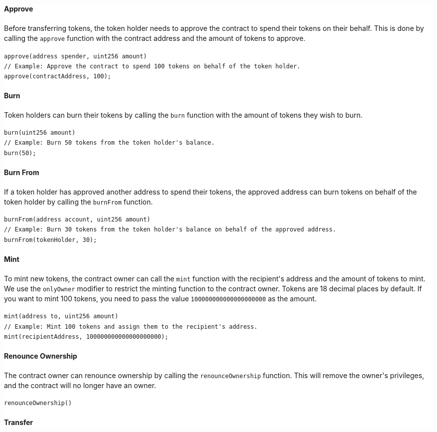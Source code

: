 #### Approve

Before transferring tokens, the token holder needs to approve the contract to spend their tokens on their behalf. This is done by calling the `approve` function with the contract address and the amount of tokens to approve.

```solidity
approve(address spender, uint256 amount)
// Example: Approve the contract to spend 100 tokens on behalf of the token holder.
approve(contractAddress, 100);
```

#### Burn

Token holders can burn their tokens by calling the `burn` function with the amount of tokens they wish to burn.

```solidity
burn(uint256 amount)
// Example: Burn 50 tokens from the token holder's balance.
burn(50);
```

#### Burn From

If a token holder has approved another address to spend their tokens, the approved address can burn tokens on behalf of the token holder by calling the `burnFrom` function.

```solidity
burnFrom(address account, uint256 amount)
// Example: Burn 30 tokens from the token holder's balance on behalf of the approved address.
burnFrom(tokenHolder, 30);
```

#### Mint

To mint new tokens, the contract owner can call the `mint` function with the recipient's address and the amount of tokens to mint.
We use the `onlyOwner` modifier to restrict the minting function to the contract owner.
Tokens are 18 decimal places by default.
If you want to mint 100 tokens, you need to pass the value `100000000000000000000` as the amount.

```solidity
mint(address to, uint256 amount)
// Example: Mint 100 tokens and assign them to the recipient's address.
mint(recipientAddress, 100000000000000000000);
```

#### Renounce Ownership

The contract owner can renounce ownership by calling the `renounceOwnership` function. This will remove the owner's privileges, and the contract will no longer have an owner.

```solidity
renounceOwnership()
```

#### Transfer
